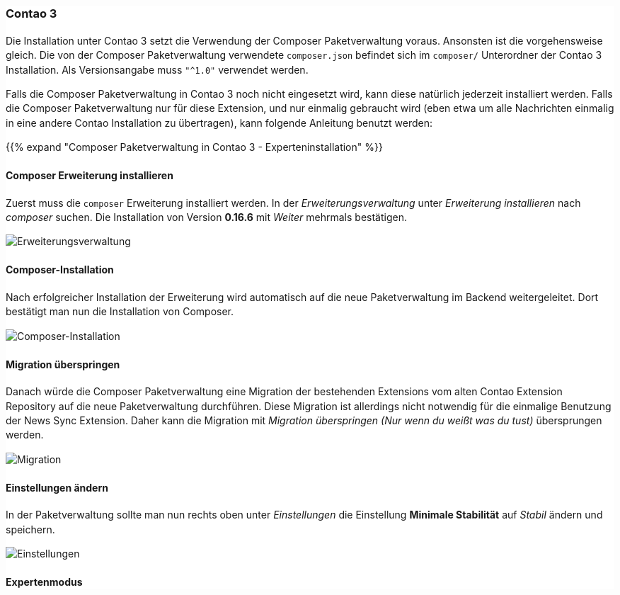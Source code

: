 
### Contao 3

Die Installation unter Contao 3 setzt die Verwendung der Composer Paketverwaltung voraus. Ansonsten ist die vorgehensweise
gleich. Die von der Composer Paketverwaltung verwendete `composer.json` befindet sich im `composer/` Unterordner der
Contao 3 Installation. Als Versionsangabe muss `"^1.0"` verwendet werden.

Falls die Composer Paketverwaltung in Contao 3 noch nicht eingesetzt wird, kann diese natürlich jederzeit installiert werden.
Falls die Composer Paketverwaltung nur für diese Extension, und nur einmalig gebraucht wird (eben etwa um alle Nachrichten
einmalig in eine andere Contao Installation zu übertragen), kann folgende Anleitung benutzt werden:

{{% expand "Composer Paketverwaltung in Contao 3 - Experteninstallation" %}}
#### Composer Erweiterung installieren

Zuerst muss die `composer` Erweiterung installiert werden. In der _Erweiterungsverwaltung_ unter _Erweiterung installieren_
nach _composer_ suchen. Die Installation von Version **0.16.6** mit _Weiter_ mehrmals bestätigen.

![Erweiterungsverwaltung](/de/extensions/images/de/extension-manager-composer-de.png?classes=shadow)

#### Composer-Installation

Nach erfolgreicher Installation der Erweiterung wird automatisch auf die neue Paketverwaltung im Backend weitergeleitet.
Dort bestätigt man nun die Installation von Composer.

![Composer-Installation](/de/extensions/images/de/composer-client-composer-installation-de.png?classes=shadow)

#### Migration überspringen

Danach würde die Composer Paketverwaltung eine Migration der bestehenden Extensions vom alten Contao Extension Repository
auf die neue Paketverwaltung durchführen. Diese Migration ist allerdings nicht notwendig für die einmalige Benutzung der
News Sync Extension. Daher kann die Migration mit _Migration überspringen (Nur wenn du weißt was du tust)_ übersprungen
werden.

![Migration](/de/extensions/images/de/composer-client-skip-migration-de.png?classes=shadow)

#### Einstellungen ändern

In der Paketverwaltung sollte man nun rechts oben unter _Einstellungen_ die Einstellung **Minimale Stabilität** auf _Stabil_
ändern und speichern.

![Einstellungen](/de/extensions/images/de/composer-client-min-stability-de.png?classes=shadow)

#### Expertenmodus
